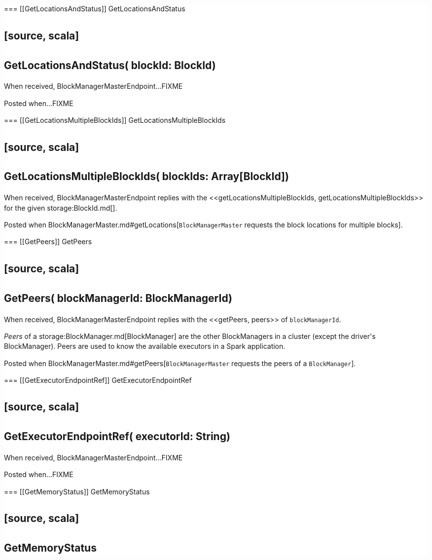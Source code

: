 === [[GetLocationsAndStatus]] GetLocationsAndStatus

[source, scala]
----
GetLocationsAndStatus(
  blockId: BlockId)
----

When received, BlockManagerMasterEndpoint...FIXME

Posted when...FIXME

=== [[GetLocationsMultipleBlockIds]] GetLocationsMultipleBlockIds

[source, scala]
----
GetLocationsMultipleBlockIds(
  blockIds: Array[BlockId])
----

When received, BlockManagerMasterEndpoint replies with the <<getLocationsMultipleBlockIds, getLocationsMultipleBlockIds>> for the given storage:BlockId.md[].

Posted when BlockManagerMaster.md#getLocations[`BlockManagerMaster` requests the block locations for multiple blocks].

=== [[GetPeers]] GetPeers

[source, scala]
----
GetPeers(
  blockManagerId: BlockManagerId)
----

When received, BlockManagerMasterEndpoint replies with the <<getPeers, peers>> of `blockManagerId`.

*Peers* of a storage:BlockManager.md[BlockManager] are the other BlockManagers in a cluster (except the driver's BlockManager). Peers are used to know the available executors in a Spark application.

Posted when BlockManagerMaster.md#getPeers[`BlockManagerMaster` requests the peers of a `BlockManager`].

=== [[GetExecutorEndpointRef]] GetExecutorEndpointRef

[source, scala]
----
GetExecutorEndpointRef(
  executorId: String)
----

When received, BlockManagerMasterEndpoint...FIXME

Posted when...FIXME

=== [[GetMemoryStatus]] GetMemoryStatus

[source, scala]
----
GetMemoryStatus
----
